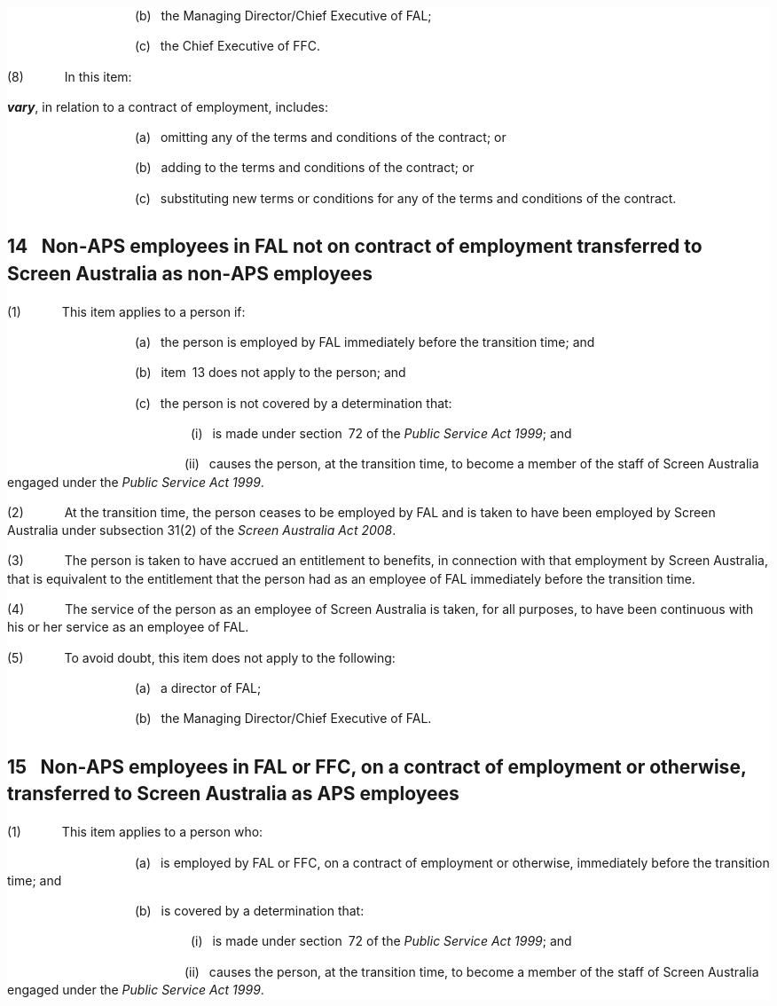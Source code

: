                      (b)  the Managing Director/Chief Executive of FAL;

                     (c)  the Chief Executive of FFC.

(8)       In this item:

**_vary_**, in relation to a contract of employment, includes:

                     (a)  omitting any of the terms and conditions of the contract; or

                     (b)  adding to the terms and conditions of the contract; or

                     (c)  substituting new terms or conditions for any of the terms and conditions of the contract.

## 14  Non‑APS employees in FAL not on contract of employment transferred to Screen Australia as non‑APS employees

(1)       This item applies to a person if:

                     (a)  the person is employed by FAL immediately before the transition time; and

                     (b)  item 13 does not apply to the person; and

                     (c)  the person is not covered by a determination that:

                              (i)  is made under section 72 of the _Public Service Act 1999_; and

                             (ii)  causes the person, at the transition time, to become a member of the staff of Screen Australia engaged under the _Public Service Act 1999_.

(2)       At the transition time, the person ceases to be employed by FAL and is taken to have been employed by Screen Australia under subsection 31(2) of the _Screen Australia Act 2008_.

(3)       The person is taken to have accrued an entitlement to benefits, in connection with that employment by Screen Australia, that is equivalent to the entitlement that the person had as an employee of FAL immediately before the transition time.

(4)       The service of the person as an employee of Screen Australia is taken, for all purposes, to have been continuous with his or her service as an employee of FAL.

(5)       To avoid doubt, this item does not apply to the following:

                     (a)  a director of FAL;

                     (b)  the Managing Director/Chief Executive of FAL.

## 15  Non‑APS employees in FAL or FFC, on a contract of employment or otherwise, transferred to Screen Australia as APS employees

(1)       This item applies to a person who:

                     (a)  is employed by FAL or FFC, on a contract of employment or otherwise, immediately before the transition time; and

                     (b)  is covered by a determination that:

                              (i)  is made under section 72 of the _Public Service Act 1999_; and

                             (ii)  causes the person, at the transition time, to become a member of the staff of Screen Australia engaged under the _Public Service Act 1999_.
